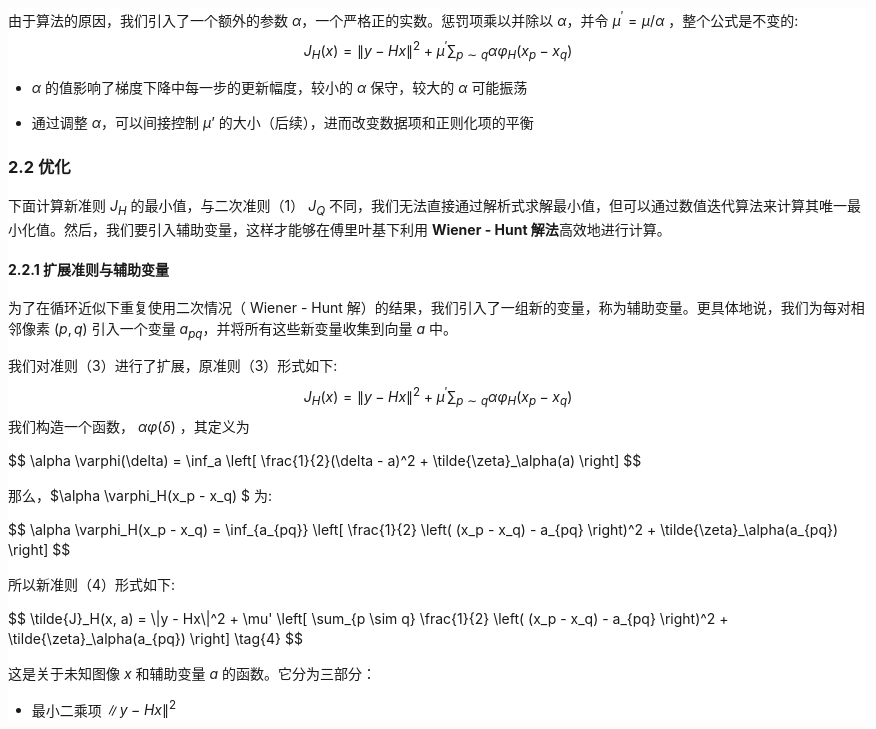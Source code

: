 由于算法的原因，我们引入了一个额外的参数 $\alpha$，一个严格正的实数。惩罚项乘以并除以 $\alpha$，并令 $\mu^{\prime} = \mu / \alpha$ ，整个公式是不变的:
$$
J_H(x) = \|y - Hx\|^2 + \mu^{\prime} \sum_{p \sim q} \alpha \varphi_H(x_p - x_q) \tag{3}
$$

- $\alpha$ 的值影响了梯度下降中每一步的更新幅度，较小的 $\alpha$ 保守，较大的 $\alpha$ 可能振荡

- 通过调整 $\alpha$，可以间接控制 $\mu’$ 的大小（后续），进而改变数据项和正则化项的平衡

  





### 2.2 优化

下面计算新准则 $J_H$ 的最小值，与二次准则（1） $J_Q$ 不同，我们无法直接通过解析式求解最小值，但可以通过数值迭代算法来计算其唯一最小化值。然后，我们要引入辅助变量，这样才能够在傅里叶基下利用 **Wiener - Hunt 解法**高效地进行计算。

#### 2.2.1 扩展准则与辅助变量

为了在循环近似下重复使用二次情况（ Wiener - Hunt 解）的结果，我们引入了一组新的变量，称为辅助变量。更具体地说，我们为每对相邻像素 $(p, q)$ 引入一个变量 $a_{pq}$，并将所有这些新变量收集到向量 $a$ 中。

我们对准则（3）进行了扩展，原准则（3）形式如下:
$$
J_H(x) = \|y - Hx\|^2 + \mu^{\prime} \sum_{p \sim q} \alpha \varphi_H(x_p - x_q) \tag{3}
$$
我们构造一个函数， $\alpha \varphi(\delta)$ ，其定义为

<div>
$$
\alpha \varphi(\delta) = \inf_a \left[ \frac{1}{2}(\delta - a)^2 + \tilde{\zeta}_\alpha(a) \right]
$$
</div>

那么，$\alpha \varphi_H(x_p - x_q) $ 为:

<div>
$$
\alpha \varphi_H(x_p - x_q)  = \inf_{a_{pq}} \left[ \frac{1}{2} \left( (x_p - x_q) - a_{pq} \right)^2 + \tilde{\zeta}_\alpha(a_{pq})  \right]
$$
</div>

所以新准则（4）形式如下:

<div>
$$
\tilde{J}_H(x, a) = \|y - Hx\|^2 + \mu' \left[ \sum_{p \sim q} \frac{1}{2} \left( (x_p - x_q) - a_{pq} \right)^2 + \tilde{\zeta}_\alpha(a_{pq}) \right] \tag{4}
$$
</div>

这是关于未知图像 $x$ 和辅助变量 $a$ 的函数。它分为三部分：

- 最小二乘项  $\|y - Hx\|^2$ 
